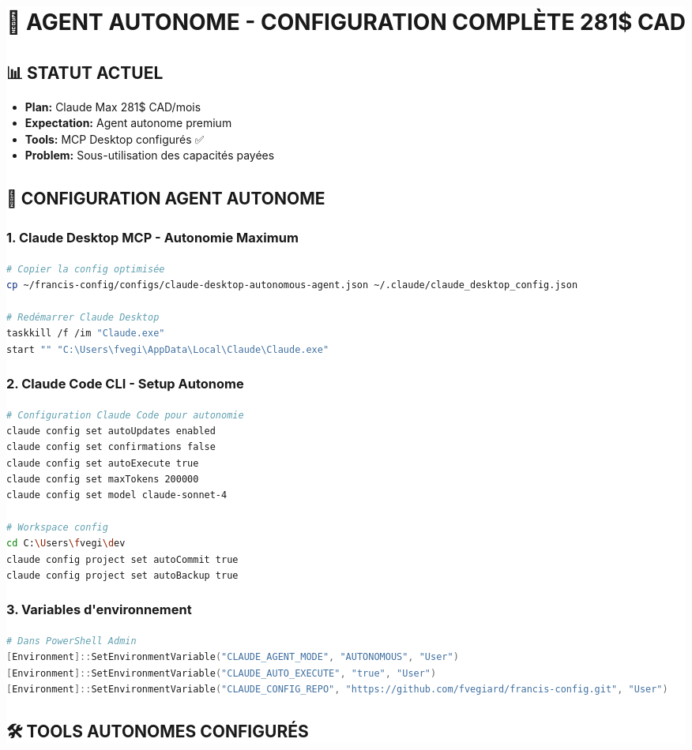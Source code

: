 # 🤖 AGENT AUTONOME - CONFIGURATION COMPLÈTE 281$ CAD

## 📊 STATUT ACTUEL
- **Plan:** Claude Max 281$ CAD/mois
- **Expectation:** Agent autonome premium
- **Tools:** MCP Desktop configurés ✅
- **Problem:** Sous-utilisation des capacités payées

## 🎯 CONFIGURATION AGENT AUTONOME

### 1. Claude Desktop MCP - Autonomie Maximum

```bash
# Copier la config optimisée
cp ~/francis-config/configs/claude-desktop-autonomous-agent.json ~/.claude/claude_desktop_config.json

# Redémarrer Claude Desktop
taskkill /f /im "Claude.exe"
start "" "C:\Users\fvegi\AppData\Local\Claude\Claude.exe"
```

### 2. Claude Code CLI - Setup Autonome

```bash
# Configuration Claude Code pour autonomie
claude config set autoUpdates enabled
claude config set confirmations false
claude config set autoExecute true
claude config set maxTokens 200000
claude config set model claude-sonnet-4

# Workspace config
cd C:\Users\fvegi\dev
claude config project set autoCommit true
claude config project set autoBackup true
```

### 3. Variables d'environnement

```powershell
# Dans PowerShell Admin
[Environment]::SetEnvironmentVariable("CLAUDE_AGENT_MODE", "AUTONOMOUS", "User")
[Environment]::SetEnvironmentVariable("CLAUDE_AUTO_EXECUTE", "true", "User")
[Environment]::SetEnvironmentVariable("CLAUDE_CONFIG_REPO", "https://github.com/fvegiard/francis-config.git", "User")
```

## 🛠️ TOOLS AUTONOMES CONFIGURÉS
